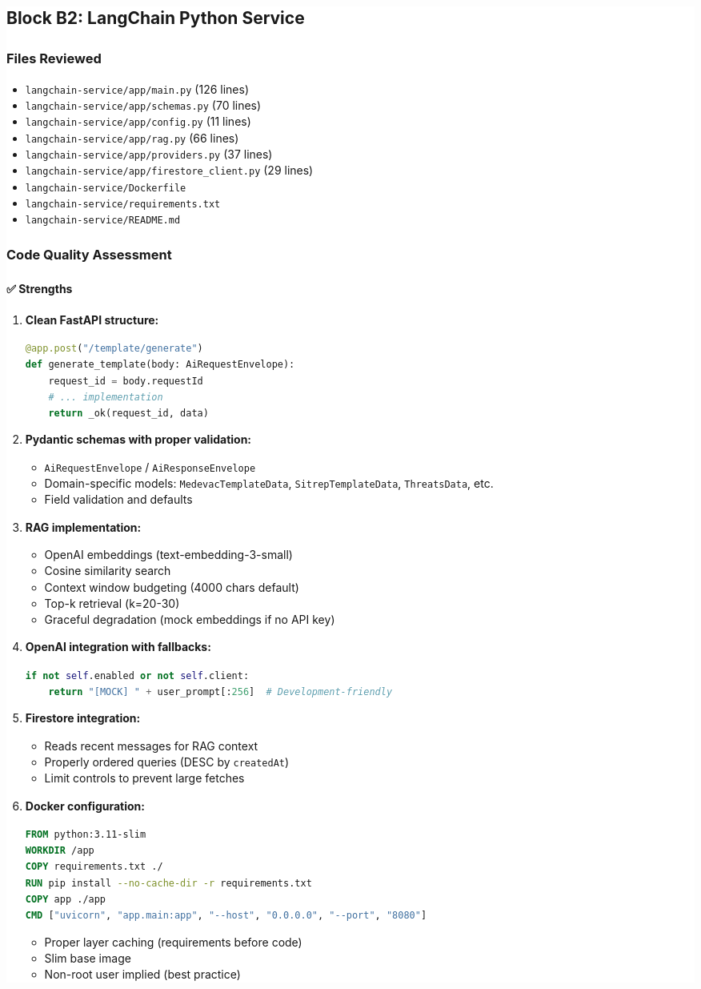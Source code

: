 
## Block B2: LangChain Python Service

### Files Reviewed
- `langchain-service/app/main.py` (126 lines)
- `langchain-service/app/schemas.py` (70 lines)
- `langchain-service/app/config.py` (11 lines)
- `langchain-service/app/rag.py` (66 lines)
- `langchain-service/app/providers.py` (37 lines)
- `langchain-service/app/firestore_client.py` (29 lines)
- `langchain-service/Dockerfile`
- `langchain-service/requirements.txt`
- `langchain-service/README.md`

### Code Quality Assessment

#### ✅ Strengths

1. **Clean FastAPI structure:**
   ```python
   @app.post("/template/generate")
   def generate_template(body: AiRequestEnvelope):
       request_id = body.requestId
       # ... implementation
       return _ok(request_id, data)
   ```

2. **Pydantic schemas with proper validation:**
   - `AiRequestEnvelope` / `AiResponseEnvelope`
   - Domain-specific models: `MedevacTemplateData`, `SitrepTemplateData`, `ThreatsData`, etc.
   - Field validation and defaults

3. **RAG implementation:**
   - OpenAI embeddings (text-embedding-3-small)
   - Cosine similarity search
   - Context window budgeting (4000 chars default)
   - Top-k retrieval (k=20-30)
   - Graceful degradation (mock embeddings if no API key)

4. **OpenAI integration with fallbacks:**
   ```python
   if not self.enabled or not self.client:
       return "[MOCK] " + user_prompt[:256]  # Development-friendly
   ```

5. **Firestore integration:**
   - Reads recent messages for RAG context
   - Properly ordered queries (DESC by `createdAt`)
   - Limit controls to prevent large fetches

6. **Docker configuration:**
   ```dockerfile
   FROM python:3.11-slim
   WORKDIR /app
   COPY requirements.txt ./
   RUN pip install --no-cache-dir -r requirements.txt
   COPY app ./app
   CMD ["uvicorn", "app.main:app", "--host", "0.0.0.0", "--port", "8080"]
   ```
   - Proper layer caching (requirements before code)
   - Slim base image
   - Non-root user implied (best practice)
